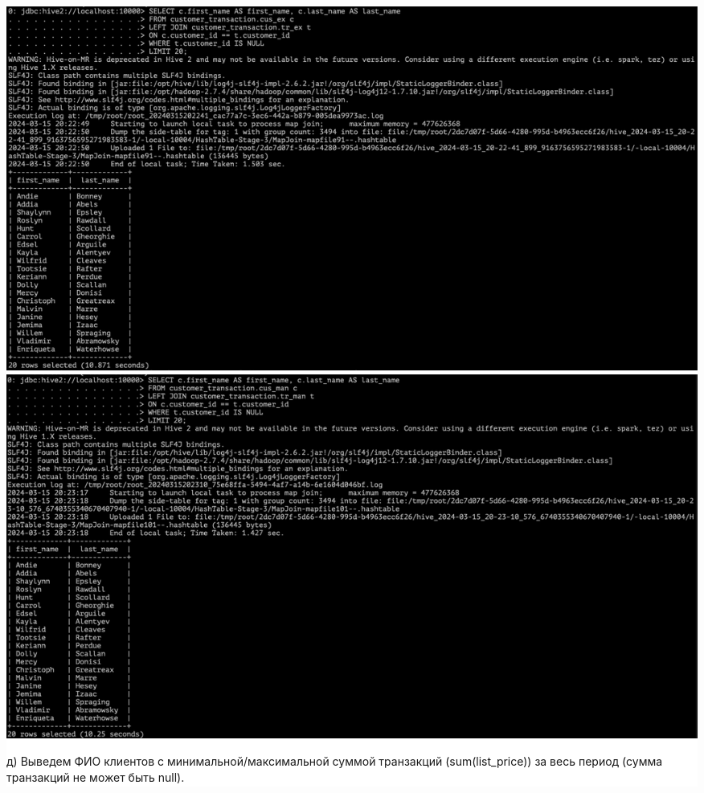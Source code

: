 ![](images/query_3_ex.png)
![](images/query_3_man.png)

д) Выведем ФИО  клиентов с минимальной/максимальной суммой транзакций (sum(list_price)) за весь период (сумма транзакций не может быть null).
